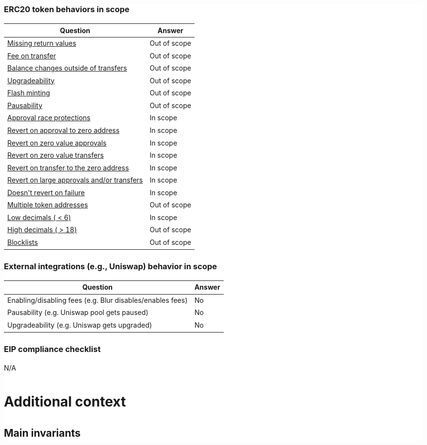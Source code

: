 ### ERC20 token behaviors in scope

| Question                                                                                                                                                   | Answer |
| ---------------------------------------------------------------------------------------------------------------------------------------------------------- | ------ |
| [Missing return values](https://github.com/d-xo/weird-erc20?tab=readme-ov-file#missing-return-values)                                                      |   Out of scope  |
| [Fee on transfer](https://github.com/d-xo/weird-erc20?tab=readme-ov-file#fee-on-transfer)                                                                  |  Out of scope  |
| [Balance changes outside of transfers](https://github.com/d-xo/weird-erc20?tab=readme-ov-file#balance-modifications-outside-of-transfers-rebasingairdrops) | Out of scope    |
| [Upgradeability](https://github.com/d-xo/weird-erc20?tab=readme-ov-file#upgradable-tokens)                                                                 |   Out of scope  |
| [Flash minting](https://github.com/d-xo/weird-erc20?tab=readme-ov-file#flash-mintable-tokens)                                                              | Out of scope    |
| [Pausability](https://github.com/d-xo/weird-erc20?tab=readme-ov-file#pausable-tokens)                                                                      | Out of scope    |
| [Approval race protections](https://github.com/d-xo/weird-erc20?tab=readme-ov-file#approval-race-protections)                                              | In scope    |
| [Revert on approval to zero address](https://github.com/d-xo/weird-erc20?tab=readme-ov-file#revert-on-approval-to-zero-address)                            | In scope    |
| [Revert on zero value approvals](https://github.com/d-xo/weird-erc20?tab=readme-ov-file#revert-on-zero-value-approvals)                                    | In scope    |
| [Revert on zero value transfers](https://github.com/d-xo/weird-erc20?tab=readme-ov-file#revert-on-zero-value-transfers)                                    | In scope    |
| [Revert on transfer to the zero address](https://github.com/d-xo/weird-erc20?tab=readme-ov-file#revert-on-transfer-to-the-zero-address)                    | In scope    |
| [Revert on large approvals and/or transfers](https://github.com/d-xo/weird-erc20?tab=readme-ov-file#revert-on-large-approvals--transfers)                  | In scope    |
| [Doesn't revert on failure](https://github.com/d-xo/weird-erc20?tab=readme-ov-file#no-revert-on-failure)                                                   |  In scope   |
| [Multiple token addresses](https://github.com/d-xo/weird-erc20?tab=readme-ov-file#revert-on-zero-value-transfers)                                          | Out of scope    |
| [Low decimals ( < 6)](https://github.com/d-xo/weird-erc20?tab=readme-ov-file#low-decimals)                                                                 |   In scope  |
| [High decimals ( > 18)](https://github.com/d-xo/weird-erc20?tab=readme-ov-file#high-decimals)                                                              | Out of scope    |
| [Blocklists](https://github.com/d-xo/weird-erc20?tab=readme-ov-file#tokens-with-blocklists)                                                                | Out of scope    |

### External integrations (e.g., Uniswap) behavior in scope

| Question                                                  | Answer |
| --------------------------------------------------------- | ------ |
| Enabling/disabling fees (e.g. Blur disables/enables fees) | No   |
| Pausability (e.g. Uniswap pool gets paused)               |  No   |
| Upgradeability (e.g. Uniswap gets upgraded)               |   No  |

### EIP compliance checklist

N/A

# Additional context

## Main invariants
